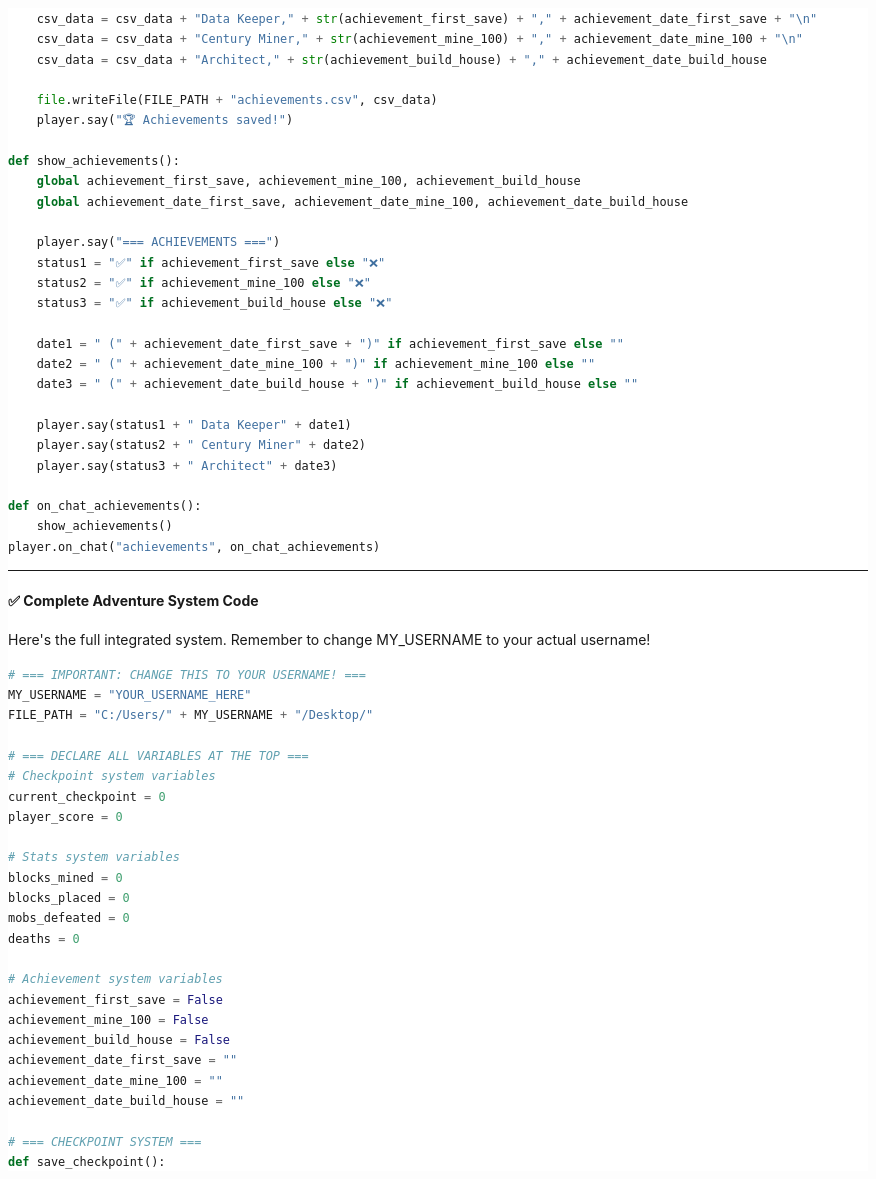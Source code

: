 ```python
    csv_data = csv_data + "Data Keeper," + str(achievement_first_save) + "," + achievement_date_first_save + "\n"
    csv_data = csv_data + "Century Miner," + str(achievement_mine_100) + "," + achievement_date_mine_100 + "\n"
    csv_data = csv_data + "Architect," + str(achievement_build_house) + "," + achievement_date_build_house
    
    file.writeFile(FILE_PATH + "achievements.csv", csv_data)
    player.say("🏆 Achievements saved!")

def show_achievements():
    global achievement_first_save, achievement_mine_100, achievement_build_house
    global achievement_date_first_save, achievement_date_mine_100, achievement_date_build_house
    
    player.say("=== ACHIEVEMENTS ===")
    status1 = "✅" if achievement_first_save else "❌"
    status2 = "✅" if achievement_mine_100 else "❌"
    status3 = "✅" if achievement_build_house else "❌"
    
    date1 = " (" + achievement_date_first_save + ")" if achievement_first_save else ""
    date2 = " (" + achievement_date_mine_100 + ")" if achievement_mine_100 else ""
    date3 = " (" + achievement_date_build_house + ")" if achievement_build_house else ""
    
    player.say(status1 + " Data Keeper" + date1)
    player.say(status2 + " Century Miner" + date2)
    player.say(status3 + " Architect" + date3)

def on_chat_achievements():
    show_achievements()
player.on_chat("achievements", on_chat_achievements)
```

---

#### ✅ Complete Adventure System Code

Here's the full integrated system. Remember to change MY_USERNAME to your actual username!

```python
# === IMPORTANT: CHANGE THIS TO YOUR USERNAME! ===
MY_USERNAME = "YOUR_USERNAME_HERE"
FILE_PATH = "C:/Users/" + MY_USERNAME + "/Desktop/"

# === DECLARE ALL VARIABLES AT THE TOP ===
# Checkpoint system variables
current_checkpoint = 0
player_score = 0

# Stats system variables
blocks_mined = 0
blocks_placed = 0
mobs_defeated = 0
deaths = 0

# Achievement system variables
achievement_first_save = False
achievement_mine_100 = False
achievement_build_house = False
achievement_date_first_save = ""
achievement_date_mine_100 = ""
achievement_date_build_house = ""

# === CHECKPOINT SYSTEM ===
def save_checkpoint():
```